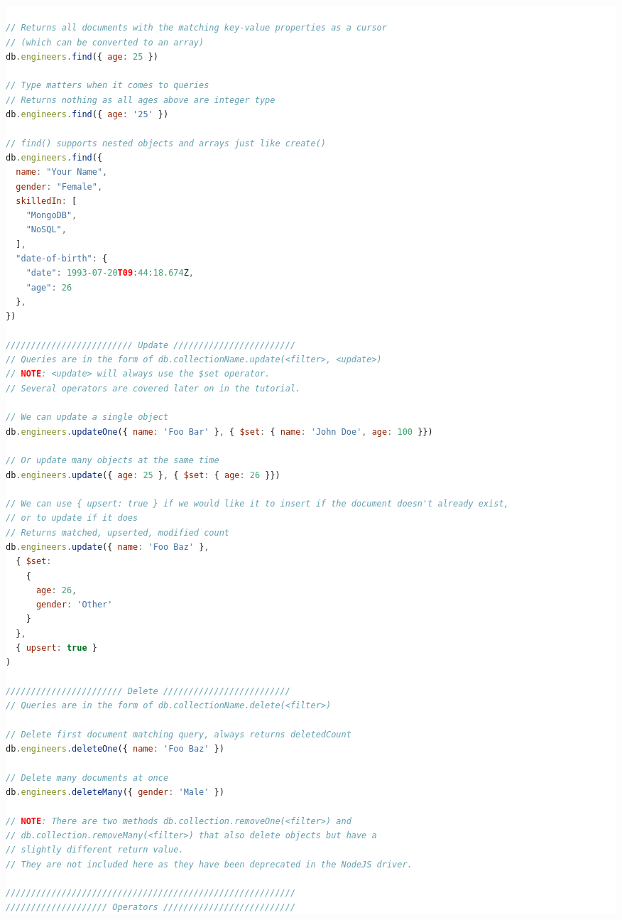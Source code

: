 ```js

// Returns all documents with the matching key-value properties as a cursor 
// (which can be converted to an array)
db.engineers.find({ age: 25 })

// Type matters when it comes to queries
// Returns nothing as all ages above are integer type
db.engineers.find({ age: '25' })

// find() supports nested objects and arrays just like create()
db.engineers.find({
  name: "Your Name",
  gender: "Female",
  skilledIn: [
    "MongoDB",
    "NoSQL",
  ],
  "date-of-birth": {
    "date": 1993-07-20T09:44:18.674Z,
    "age": 26
  },
})

///////////////////////// Update ////////////////////////
// Queries are in the form of db.collectionName.update(<filter>, <update>)
// NOTE: <update> will always use the $set operator.
// Several operators are covered later on in the tutorial.

// We can update a single object
db.engineers.updateOne({ name: 'Foo Bar' }, { $set: { name: 'John Doe', age: 100 }})

// Or update many objects at the same time
db.engineers.update({ age: 25 }, { $set: { age: 26 }})

// We can use { upsert: true } if we would like it to insert if the document doesn't already exist,
// or to update if it does
// Returns matched, upserted, modified count
db.engineers.update({ name: 'Foo Baz' },
  { $set:
    {
      age: 26,
      gender: 'Other'
    }
  },
  { upsert: true }
)

/////////////////////// Delete /////////////////////////
// Queries are in the form of db.collectionName.delete(<filter>)

// Delete first document matching query, always returns deletedCount
db.engineers.deleteOne({ name: 'Foo Baz' })

// Delete many documents at once
db.engineers.deleteMany({ gender: 'Male' })

// NOTE: There are two methods db.collection.removeOne(<filter>) and 
// db.collection.removeMany(<filter>) that also delete objects but have a
// slightly different return value.
// They are not included here as they have been deprecated in the NodeJS driver.

/////////////////////////////////////////////////////////
//////////////////// Operators //////////////////////////
```